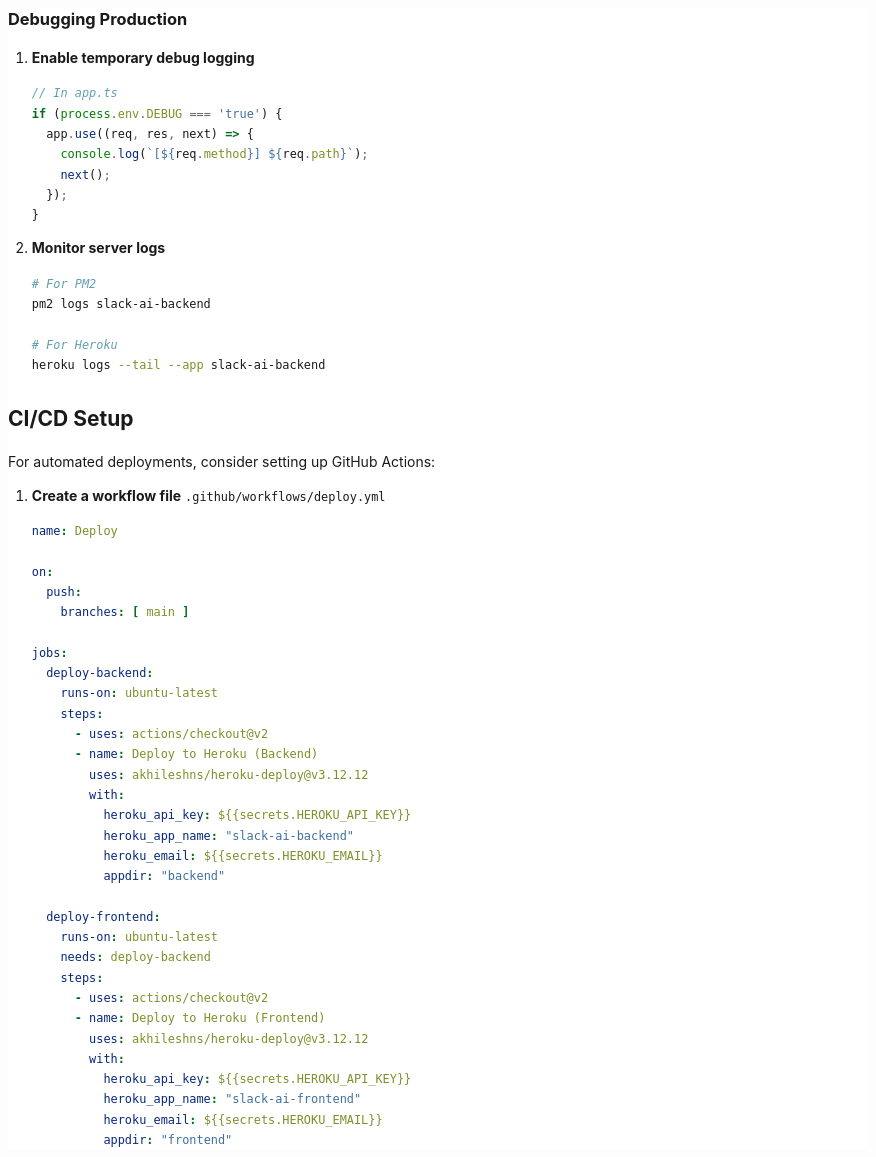 ### Debugging Production

1. **Enable temporary debug logging**
   ```javascript
   // In app.ts
   if (process.env.DEBUG === 'true') {
     app.use((req, res, next) => {
       console.log(`[${req.method}] ${req.path}`);
       next();
     });
   }
   ```

2. **Monitor server logs**
   ```bash
   # For PM2
   pm2 logs slack-ai-backend
   
   # For Heroku
   heroku logs --tail --app slack-ai-backend
   ```

## CI/CD Setup

For automated deployments, consider setting up GitHub Actions:

1. **Create a workflow file**
   `.github/workflows/deploy.yml`

   ```yaml
   name: Deploy

   on:
     push:
       branches: [ main ]

   jobs:
     deploy-backend:
       runs-on: ubuntu-latest
       steps:
         - uses: actions/checkout@v2
         - name: Deploy to Heroku (Backend)
           uses: akhileshns/heroku-deploy@v3.12.12
           with:
             heroku_api_key: ${{secrets.HEROKU_API_KEY}}
             heroku_app_name: "slack-ai-backend"
             heroku_email: ${{secrets.HEROKU_EMAIL}}
             appdir: "backend"

     deploy-frontend:
       runs-on: ubuntu-latest
       needs: deploy-backend
       steps:
         - uses: actions/checkout@v2
         - name: Deploy to Heroku (Frontend)
           uses: akhileshns/heroku-deploy@v3.12.12
           with:
             heroku_api_key: ${{secrets.HEROKU_API_KEY}}
             heroku_app_name: "slack-ai-frontend"
             heroku_email: ${{secrets.HEROKU_EMAIL}}
             appdir: "frontend"
   ``` 